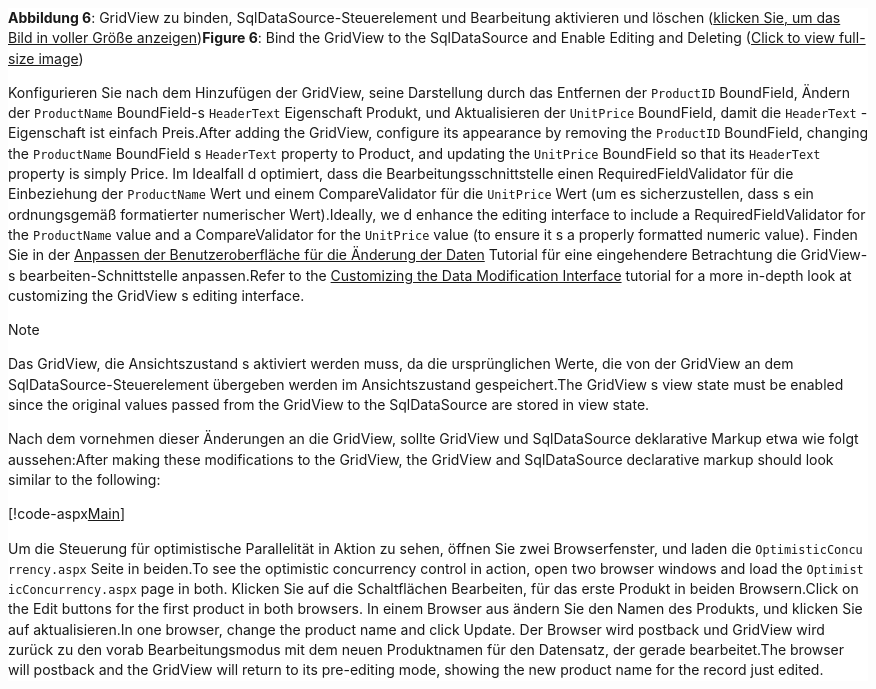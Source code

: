 <span data-ttu-id="12138-195">**Abbildung 6**: GridView zu binden, SqlDataSource-Steuerelement und Bearbeitung aktivieren und löschen ([klicken Sie, um das Bild in voller Größe anzeigen](implementing-optimistic-concurrency-with-the-sqldatasource-cs/_static/image10.png))</span><span class="sxs-lookup"><span data-stu-id="12138-195">**Figure 6**: Bind the GridView to the SqlDataSource and Enable Editing and Deleting ([Click to view full-size image](implementing-optimistic-concurrency-with-the-sqldatasource-cs/_static/image10.png))</span></span>


<span data-ttu-id="12138-196">Konfigurieren Sie nach dem Hinzufügen der GridView, seine Darstellung durch das Entfernen der `ProductID` BoundField, Ändern der `ProductName` BoundField-s `HeaderText` Eigenschaft Produkt, und Aktualisieren der `UnitPrice` BoundField, damit die `HeaderText` -Eigenschaft ist einfach Preis.</span><span class="sxs-lookup"><span data-stu-id="12138-196">After adding the GridView, configure its appearance by removing the `ProductID` BoundField, changing the `ProductName` BoundField s `HeaderText` property to Product, and updating the `UnitPrice` BoundField so that its `HeaderText` property is simply Price.</span></span> <span data-ttu-id="12138-197">Im Idealfall d optimiert, dass die Bearbeitungsschnittstelle einen RequiredFieldValidator für die Einbeziehung der `ProductName` Wert und einem CompareValidator für die `UnitPrice` Wert (um es sicherzustellen, dass s ein ordnungsgemäß formatierter numerischer Wert).</span><span class="sxs-lookup"><span data-stu-id="12138-197">Ideally, we d enhance the editing interface to include a RequiredFieldValidator for the `ProductName` value and a CompareValidator for the `UnitPrice` value (to ensure it s a properly formatted numeric value).</span></span> <span data-ttu-id="12138-198">Finden Sie in der [Anpassen der Benutzeroberfläche für die Änderung der Daten](../editing-inserting-and-deleting-data/customizing-the-data-modification-interface-cs.md) Tutorial für eine eingehendere Betrachtung die GridView-s bearbeiten-Schnittstelle anpassen.</span><span class="sxs-lookup"><span data-stu-id="12138-198">Refer to the [Customizing the Data Modification Interface](../editing-inserting-and-deleting-data/customizing-the-data-modification-interface-cs.md) tutorial for a more in-depth look at customizing the GridView s editing interface.</span></span>

> [!NOTE]
> <span data-ttu-id="12138-199">Das GridView, die Ansichtszustand s aktiviert werden muss, da die ursprünglichen Werte, die von der GridView an dem SqlDataSource-Steuerelement übergeben werden im Ansichtszustand gespeichert.</span><span class="sxs-lookup"><span data-stu-id="12138-199">The GridView s view state must be enabled since the original values passed from the GridView to the SqlDataSource are stored in view state.</span></span>


<span data-ttu-id="12138-200">Nach dem vornehmen dieser Änderungen an die GridView, sollte GridView und SqlDataSource deklarative Markup etwa wie folgt aussehen:</span><span class="sxs-lookup"><span data-stu-id="12138-200">After making these modifications to the GridView, the GridView and SqlDataSource declarative markup should look similar to the following:</span></span>


[!code-aspx[Main](implementing-optimistic-concurrency-with-the-sqldatasource-cs/samples/sample9.aspx)]

<span data-ttu-id="12138-201">Um die Steuerung für optimistische Parallelität in Aktion zu sehen, öffnen Sie zwei Browserfenster, und laden die `OptimisticConcurrency.aspx` Seite in beiden.</span><span class="sxs-lookup"><span data-stu-id="12138-201">To see the optimistic concurrency control in action, open two browser windows and load the `OptimisticConcurrency.aspx` page in both.</span></span> <span data-ttu-id="12138-202">Klicken Sie auf die Schaltflächen Bearbeiten, für das erste Produkt in beiden Browsern.</span><span class="sxs-lookup"><span data-stu-id="12138-202">Click on the Edit buttons for the first product in both browsers.</span></span> <span data-ttu-id="12138-203">In einem Browser aus ändern Sie den Namen des Produkts, und klicken Sie auf aktualisieren.</span><span class="sxs-lookup"><span data-stu-id="12138-203">In one browser, change the product name and click Update.</span></span> <span data-ttu-id="12138-204">Der Browser wird postback und GridView wird zurück zu den vorab Bearbeitungsmodus mit dem neuen Produktnamen für den Datensatz, der gerade bearbeitet.</span><span class="sxs-lookup"><span data-stu-id="12138-204">The browser will postback and the GridView will return to its pre-editing mode, showing the new product name for the record just edited.</span></span>

